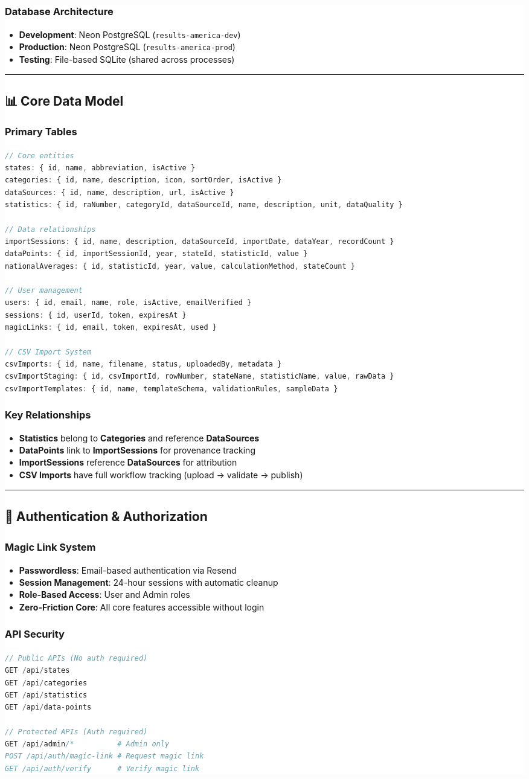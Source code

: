 ### **Database Architecture**
- **Development**: Neon PostgreSQL (`results-america-dev`)
- **Production**: Neon PostgreSQL (`results-america-prod`)
- **Testing**: File-based SQLite (shared across processes)

---

## 📊 **Core Data Model**

### **Primary Tables**
```typescript
// Core entities
states: { id, name, abbreviation, isActive }
categories: { id, name, description, icon, sortOrder, isActive }
dataSources: { id, name, description, url, isActive }
statistics: { id, raNumber, categoryId, dataSourceId, name, description, unit, dataQuality }

// Data relationships
importSessions: { id, name, description, dataSourceId, importDate, dataYear, recordCount }
dataPoints: { id, importSessionId, year, stateId, statisticId, value }
nationalAverages: { id, statisticId, year, value, calculationMethod, stateCount }

// User management
users: { id, email, name, role, isActive, emailVerified }
sessions: { id, userId, token, expiresAt }
magicLinks: { id, email, token, expiresAt, used }

// CSV Import System
csvImports: { id, name, filename, status, uploadedBy, metadata }
csvImportStaging: { id, csvImportId, rowNumber, stateName, statisticName, value, rawData }
csvImportTemplates: { id, name, templateSchema, validationRules, sampleData }
```

### **Key Relationships**
- **Statistics** belong to **Categories** and reference **DataSources**
- **DataPoints** link to **ImportSessions** for provenance tracking
- **ImportSessions** reference **DataSources** for attribution
- **CSV Imports** have full workflow tracking (upload → validate → publish)

---

## 🔐 **Authentication & Authorization**

### **Magic Link System**
- **Passwordless**: Email-based authentication via Resend
- **Session Management**: 24-hour sessions with automatic cleanup
- **Role-Based Access**: User and Admin roles
- **Zero-Friction Core**: All core features accessible without login

### **API Security**
```typescript
// Public APIs (No auth required)
GET /api/states
GET /api/categories  
GET /api/statistics
GET /api/data-points

// Protected APIs (Auth required)
GET /api/admin/*          # Admin only
POST /api/auth/magic-link # Request magic link
GET /api/auth/verify      # Verify magic link
```